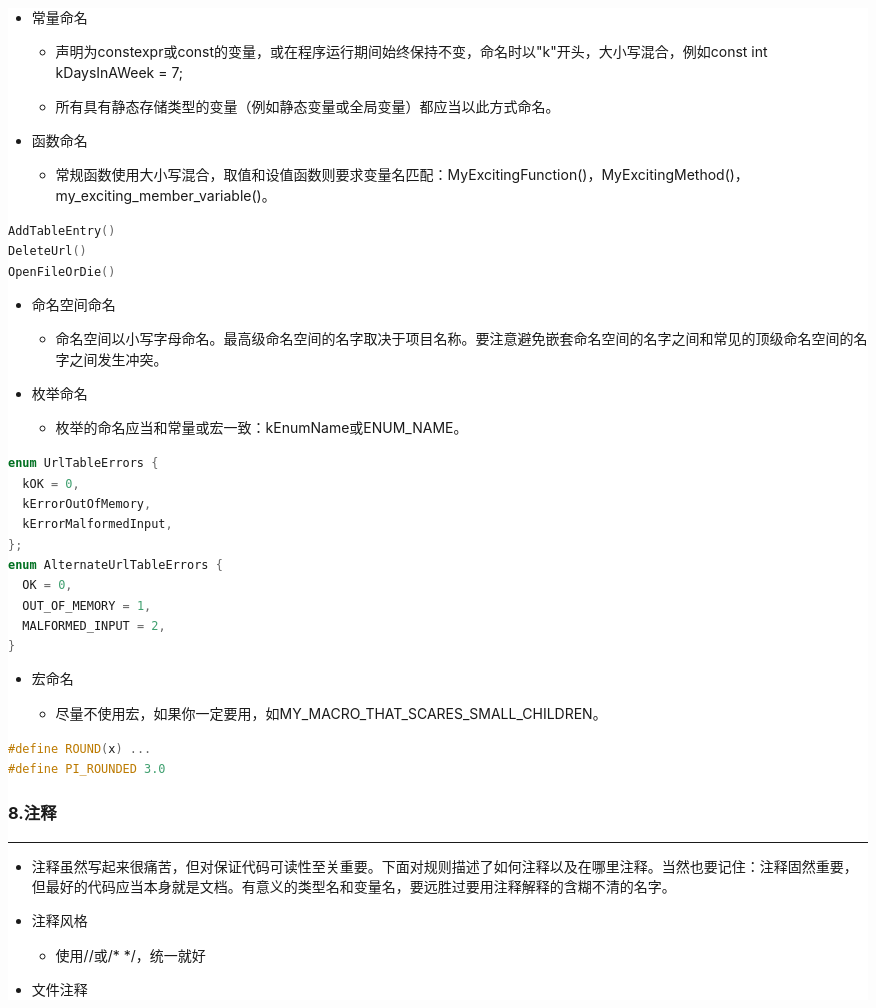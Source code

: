 
  + 常量命名

    - 声明为constexpr或const的变量，或在程序运行期间始终保持不变，命名时以"k"开头，大小写混合，例如const int kDaysInAWeek = 7;

    - 所有具有静态存储类型的变量（例如静态变量或全局变量）都应当以此方式命名。

  + 函数命名

    - 常规函数使用大小写混合，取值和设值函数则要求变量名匹配：MyExcitingFunction()，MyExcitingMethod()，my_exciting_member_variable()。

```c++
AddTableEntry()
DeleteUrl()
OpenFileOrDie()
```

  + 命名空间命名

    - 命名空间以小写字母命名。最高级命名空间的名字取决于项目名称。要注意避免嵌套命名空间的名字之间和常见的顶级命名空间的名字之间发生冲突。

  + 枚举命名

    - 枚举的命名应当和常量或宏一致：kEnumName或ENUM_NAME。

```c++
enum UrlTableErrors {
  kOK = 0,
  kErrorOutOfMemory,
  kErrorMalformedInput,
};
enum AlternateUrlTableErrors {
  OK = 0,
  OUT_OF_MEMORY = 1,
  MALFORMED_INPUT = 2,
}
```

  + 宏命名

    - 尽量不使用宏，如果你一定要用，如MY_MACRO_THAT_SCARES_SMALL_CHILDREN。

```c++
#define ROUND(x) ...
#define PI_ROUNDED 3.0
```

### 8.注释

***

  + 注释虽然写起来很痛苦，但对保证代码可读性至关重要。下面对规则描述了如何注释以及在哪里注释。当然也要记住：注释固然重要，但最好的代码应当本身就是文档。有意义的类型名和变量名，要远胜过要用注释解释的含糊不清的名字。

  + 注释风格

    - 使用//或/* */，统一就好

  + 文件注释
